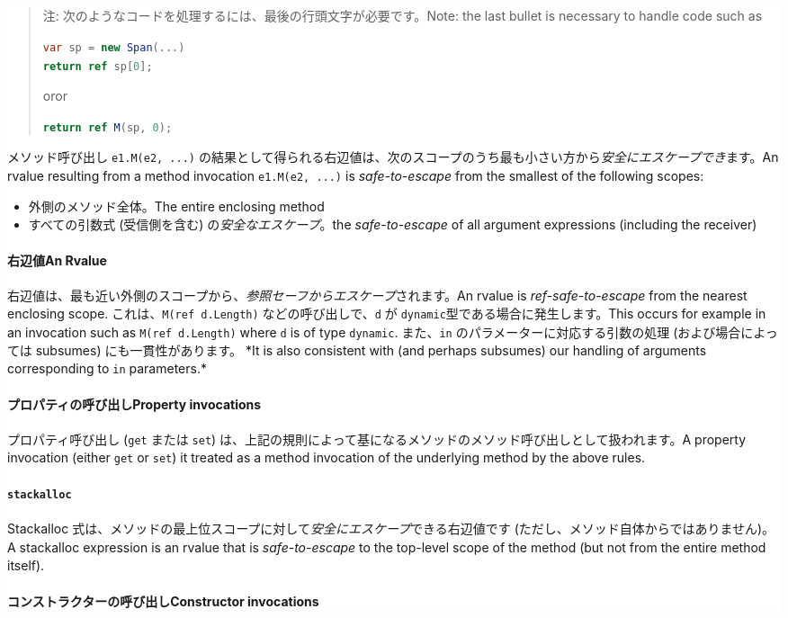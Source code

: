 > <span data-ttu-id="e5e4e-192">注: 次のようなコードを処理するには、最後の行頭文字が必要です。</span><span class="sxs-lookup"><span data-stu-id="e5e4e-192">Note: the last bullet is necessary to handle code such as</span></span>
> ```csharp
> var sp = new Span(...)
> return ref sp[0];
> ```
> <span data-ttu-id="e5e4e-193">or</span><span class="sxs-lookup"><span data-stu-id="e5e4e-193">or</span></span>
> ```csharp
> return ref M(sp, 0);
> ```

<span data-ttu-id="e5e4e-194">メソッド呼び出し `e1.M(e2, ...)` の結果として得られる右辺値は、次のスコープのうち最も小さい方から*安全にエスケープでき*ます。</span><span class="sxs-lookup"><span data-stu-id="e5e4e-194">An rvalue resulting from a method invocation `e1.M(e2, ...)` is *safe-to-escape* from the smallest of the following scopes:</span></span>
- <span data-ttu-id="e5e4e-195">外側のメソッド全体。</span><span class="sxs-lookup"><span data-stu-id="e5e4e-195">The entire enclosing method</span></span>
- <span data-ttu-id="e5e4e-196">すべての引数式 (受信側を含む) の*安全なエスケープ*。</span><span class="sxs-lookup"><span data-stu-id="e5e4e-196">the *safe-to-escape* of all argument expressions (including the receiver)</span></span>

#### <a name="an-rvalue"></a><span data-ttu-id="e5e4e-197">右辺値</span><span class="sxs-lookup"><span data-stu-id="e5e4e-197">An Rvalue</span></span>
<span data-ttu-id="e5e4e-198">右辺値は、最も近い外側のスコープから、*参照セーフからエスケープ*されます。</span><span class="sxs-lookup"><span data-stu-id="e5e4e-198">An rvalue is *ref-safe-to-escape* from the nearest enclosing scope.</span></span> <span data-ttu-id="e5e4e-199">これは、`M(ref d.Length)` などの呼び出しで、`d` が `dynamic`型である場合に発生します。</span><span class="sxs-lookup"><span data-stu-id="e5e4e-199">This occurs for example in an invocation such as `M(ref d.Length)` where `d` is of type `dynamic`.</span></span> <span data-ttu-id="e5e4e-200">また、`in` のパラメーターに対応する引数の処理 (および場合によっては subsumes) にも一貫性があります。 \*</span><span class="sxs-lookup"><span data-stu-id="e5e4e-200">It is also consistent with (and perhaps subsumes) our handling of arguments corresponding to `in` parameters.\*</span></span>

#### <a name="property-invocations"></a><span data-ttu-id="e5e4e-201">プロパティの呼び出し</span><span class="sxs-lookup"><span data-stu-id="e5e4e-201">Property invocations</span></span>

<span data-ttu-id="e5e4e-202">プロパティ呼び出し (`get` または `set`) は、上記の規則によって基になるメソッドのメソッド呼び出しとして扱われます。</span><span class="sxs-lookup"><span data-stu-id="e5e4e-202">A property invocation (either `get` or `set`) it treated as a method invocation of the underlying method by the above rules.</span></span>

#### `stackalloc`

<span data-ttu-id="e5e4e-203">Stackalloc 式は、メソッドの最上位スコープに対して*安全にエスケープ*できる右辺値です (ただし、メソッド自体からではありません)。</span><span class="sxs-lookup"><span data-stu-id="e5e4e-203">A stackalloc expression is an rvalue that is *safe-to-escape* to the top-level scope of the method (but not from the entire method itself).</span></span>

#### <a name="constructor-invocations"></a><span data-ttu-id="e5e4e-204">コンストラクターの呼び出し</span><span class="sxs-lookup"><span data-stu-id="e5e4e-204">Constructor invocations</span></span>
